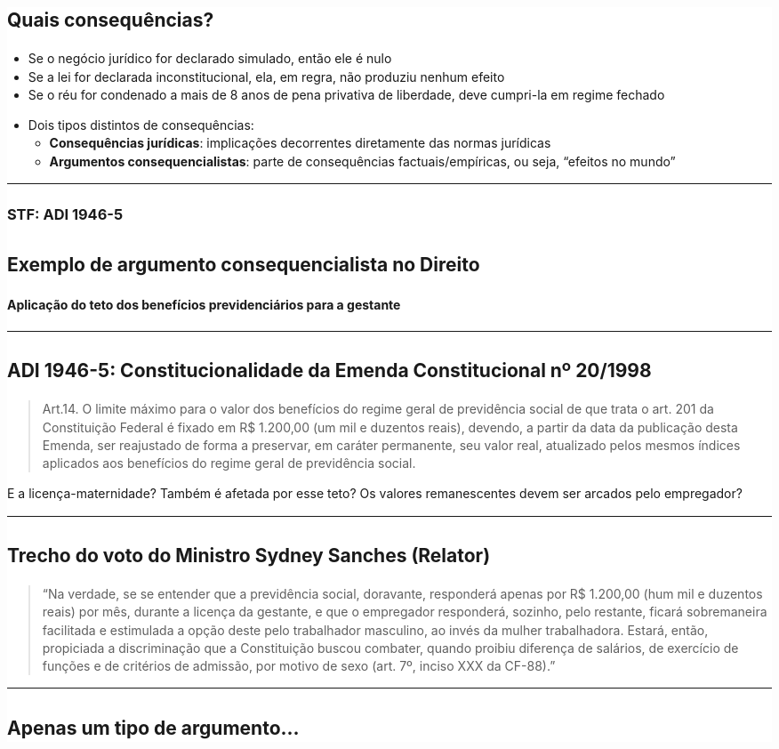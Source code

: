 
## Quais consequências?
- Se o negócio jurídico for declarado simulado, então ele é nulo
- Se a lei for declarada inconstitucional, ela, em regra, não produziu nenhum efeito 
- Se o réu for condenado a mais de 8 anos de pena privativa de liberdade, deve cumpri-la em regime fechado 
* Dois tipos distintos de consequências:
  * **Consequências jurídicas**: implicações decorrentes diretamente das normas jurídicas
  * **Argumentos consequencialistas**: parte de consequências factuais/empíricas, ou seja, “efeitos no mundo”

---

### STF: ADI 1946-5

## Exemplo de argumento consequencialista no Direito

#### Aplicação do teto dos benefícios previdenciários para a gestante

---

## ADI 1946-5: Constitucionalidade da Emenda Constitucional nº 20/1998

> Art.14. O limite máximo para o valor dos benefícios do regime geral de previdência social de que trata o art. 201 da Constituição Federal é fixado em R$ 1.200,00 (um mil e duzentos reais), devendo, a partir da data da publicação desta Emenda, ser reajustado de forma a preservar, em caráter permanente, seu valor real, atualizado pelos mesmos índices aplicados aos benefícios do regime geral de previdência social.

E a licença-maternidade? Também é afetada por esse teto? Os valores remanescentes devem ser arcados pelo empregador?

---

## Trecho do voto do Ministro Sydney Sanches (Relator)

> “Na verdade, se se entender que a previdência social, doravante, responderá apenas por R$ 1.200,00  (hum mil e duzentos reais) por mês, durante a licença da gestante, e que o empregador responderá, sozinho, pelo restante, ficará sobremaneira facilitada e estimulada a opção deste pelo trabalhador masculino, ao invés da mulher trabalhadora.
> Estará, então, propiciada a discriminação que a Constituição buscou combater, quando proibiu diferença de salários, de exercício de funções e de critérios de admissão, por motivo de sexo (art. 7º, inciso XXX da CF-88).”


---

## Apenas um tipo de argumento…
